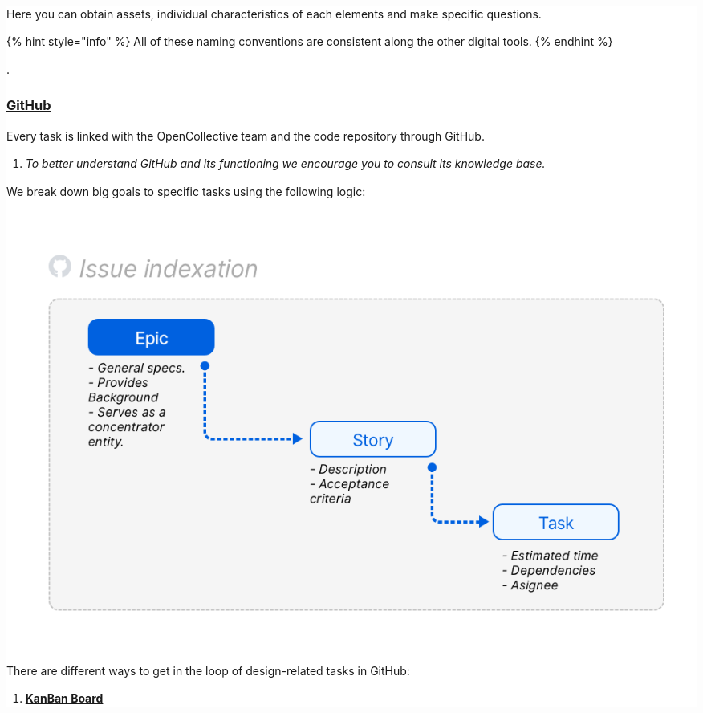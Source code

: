 Here you can obtain assets, individual characteristics of each elements and make specific questions.



{% hint style="info" %}
All of these naming conventions are consistent along the other digital tools.
{% endhint %}

.

### [GitHub](https://github.com/)

Every task is linked with the OpenCollective team and the code repository through GitHub.

1. _To better understand GitHub and its functioning we encourage you to consult its_ [_knowledge base._](https://help.github.com/en/articles/git-and-github-learning-resources)

We break down big goals to specific tasks using the following logic:

![](../.gitbook/assets/6.png)

There are different ways to get in the loop of design-related tasks in GitHub:

1. [**KanBan Board**](https://github.com/opencollective/opencollective/projects/2)
